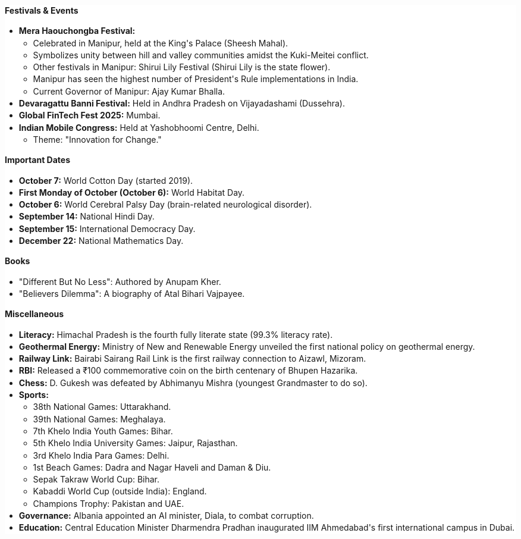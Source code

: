 **Festivals & Events**

*   **Mera Haouchongba Festival:**
    *   Celebrated in Manipur, held at the King's Palace (Sheesh Mahal).
    *   Symbolizes unity between hill and valley communities amidst the Kuki-Meitei conflict.
    *   Other festivals in Manipur: Shirui Lily Festival (Shirui Lily is the state flower).
    *   Manipur has seen the highest number of President's Rule implementations in India.
    *   Current Governor of Manipur: Ajay Kumar Bhalla.
*   **Devaragattu Banni Festival:** Held in Andhra Pradesh on Vijayadashami (Dussehra).
*   **Global FinTech Fest 2025:** Mumbai.
*   **Indian Mobile Congress:** Held at Yashobhoomi Centre, Delhi.
    *   Theme: "Innovation for Change."

**Important Dates**

*   **October 7:** World Cotton Day (started 2019).
*   **First Monday of October (October 6):** World Habitat Day.
*   **October 6:** World Cerebral Palsy Day (brain-related neurological disorder).
*   **September 14:** National Hindi Day.
*   **September 15:** International Democracy Day.
*   **December 22:** National Mathematics Day.

**Books**

*   "Different But No Less": Authored by Anupam Kher.
*   "Believers Dilemma": A biography of Atal Bihari Vajpayee.

**Miscellaneous**

*   **Literacy:** Himachal Pradesh is the fourth fully literate state (99.3% literacy rate).
*   **Geothermal Energy:** Ministry of New and Renewable Energy unveiled the first national policy on geothermal energy.
*   **Railway Link:** Bairabi Sairang Rail Link is the first railway connection to Aizawl, Mizoram.
*   **RBI:** Released a ₹100 commemorative coin on the birth centenary of Bhupen Hazarika.
*   **Chess:** D. Gukesh was defeated by Abhimanyu Mishra (youngest Grandmaster to do so).
*   **Sports:**
    *   38th National Games: Uttarakhand.
    *   39th National Games: Meghalaya.
    *   7th Khelo India Youth Games: Bihar.
    *   5th Khelo India University Games: Jaipur, Rajasthan.
    *   3rd Khelo India Para Games: Delhi.
    *   1st Beach Games: Dadra and Nagar Haveli and Daman & Diu.
    *   Sepak Takraw World Cup: Bihar.
    *   Kabaddi World Cup (outside India): England.
    *   Champions Trophy: Pakistan and UAE.
*   **Governance:** Albania appointed an AI minister, Diala, to combat corruption.
*   **Education:** Central Education Minister Dharmendra Pradhan inaugurated IIM Ahmedabad's first international campus in Dubai.